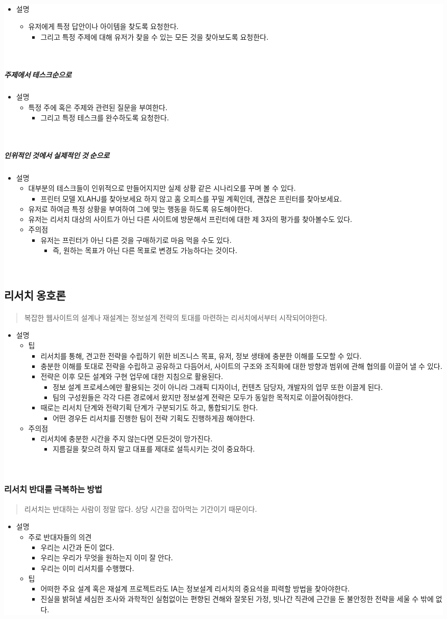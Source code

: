 + 설명
	
	+ 유저에게 특정 답안이나 아이템을 찾도록 요청한다.
		+ 그리고 특정 주제에 대해 유저가 찾을 수 있는 모든 것을 찾아보도록 요청한다.

&emsp;&emsp;

##### 주제에서 테스크순으로

+ 설명
	+ 특정 주에 혹은 주제와 관련된 질문을 부여한다.
		+ 그리고 특정 테스크를 완수하도록 요청한다.

&emsp;&emsp;

##### 인위적인 것에서 실제적인 것 순으로

+ 설명
	+ 대부분의 테스크들이 인위적으로 만들어지지만 실제 상황 같은 시나리오를 꾸며 볼 수 있다.
		+ 프린터 모델 XLAHJ를 찾아보세요 하지 않고 홈 오피스를 꾸밀 계획인데, 괜찮은 프린터를 찾아보세요.
	+ 유저로 하여금 특정 상황을 부여하여 그에 맞는 행동을 하도록 유도해야한다.
	+ 유저는 리서치 대상의 사이트가 아닌 다른 사이트에 방문해서 프린터에 대한 제 3자의 평가를 찾아볼수도 있다.
	+ 주의점
		+ 유저는 프린터가 아닌 다른 것을 구매하기로 마음 먹을 수도 있다.
			+ 즉, 원하는 목표가 아닌 다른 목표로 변경도 가능하다는 것이다.
<br>

## 리서치 옹호론

> 복잡한 웹사이트의 설계나 재설계는 정보설계 전략의 토대를 마련하는 리서치에서부터 시작되어야한다.

+ 설명
	+ 팁
		+ 리서치를 통해, 견고한 전략을 수립하기 위한 비즈니스 목표, 유저, 정보 생태에 충분한 이해를 도모할 수 있다.
		+ 충분한 이해를 토대로 전략을 수립하고 공유하고 다듬어서, 사이트의 구조와 조직화에 대한 방향과 범위에 관해 협의를 이끌어 낼 수 있다.
		+ 전략은 이후 모든 설계와 구현 업무에 대한 지침으로 활용된다.
			+ 정보 설계 프로세스에만 활용되는 것이 아니라 그래픽 디자이너, 컨텐츠 담당자, 개발자의 업무 또한 이끌게 된다.
			+ 팀의 구성원들은 각각 다른 경로에서 왔지만 정보설계 전략은 모두가 동일한 목적지로 이끌어줘야한다.
		+ 때로는 리서치 단계와 전략기획 단계가 구분되기도 하고, 통합되기도 한다.
			+ 어떤 경우든 리서치를 진행한 팀이 전략 기획도 진행하게끔 해야한다.
	+ 주의점
		+ 리서치에 충분한 시간을 주지 않는다면 모든것이 망가진다.
			+ 지름길을 찾으려 하지 말고 대표를 제대로 설득시키는 것이 중요하다.

<br>

### 리서치 반대를 극복하는 방법

> 리서치는 반대하는 사람이 정말 많다. 상당 시간을 잡아먹는 기간이기 때문이다.

+ 설명
	+ 주로 반대자들의 의견
		+ 우리는 시간과 돈이 없다.
		+ 우리는 우리가 무엇을 원하는지 이미 잘 안다.
		+ 우리는 이미 리서치를 수행했다.
	+ 팁
		+ 어떠한 주요 설계 혹은 재설계 프로젝트라도 IA는 정보설계 리서치의 중요석을 피력할 방법을 찾아야한다.
		+ 진실을 밝혀낼 세심한 조사와 과학적인 실험없이는 편향된 견해와 잘못된 가정, 빗나간 직관에 근간을 둔 불안정한 전략을 세울 수 밖에 없다.
